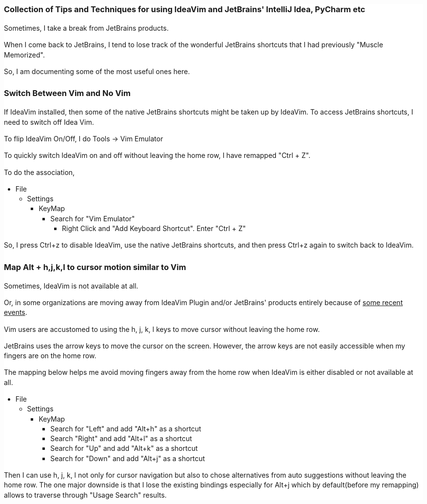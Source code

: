 ### Collection of Tips and Techniques for using IdeaVim and JetBrains' IntelliJ Idea, PyCharm etc

Sometimes, I take a break from JetBrains products. 

When I come back to JetBrains, I tend to lose track of the wonderful JetBrains shortcuts that I had previously "Muscle Memorized".

So, I am documenting some of the most useful ones here.

### Switch Between Vim and No Vim 
If IdeaVim installed, then some of the native JetBrains shortcuts might be taken up by IdeaVim. 
To access JetBrains shortcuts, I need to switch off Idea Vim.

To flip IdeaVim On/Off, I do Tools -> Vim Emulator

To quickly switch IdeaVim on and off without leaving the home row, I have remapped "Ctrl + Z".

To do the association,
- File 
  - Settings 
    - KeyMap 
      - Search for "Vim Emulator"
        - Right Click and "Add Keyboard Shortcut". Enter "Ctrl + Z"
        
So, I press Ctrl+z to disable IdeaVim, use the native JetBrains shortcuts, and then press
Ctrl+z again to switch back to IdeaVim.

### Map Alt + h,j,k,l to cursor motion similar to Vim
Sometimes, IdeaVim is not available at all. 

Or, in some organizations are moving away from IdeaVim Plugin and/or JetBrains' products entirely because of 
[some recent events](https://blog.jetbrains.com/blog/2021/01/06/statement-on-the-story-from-the-new-york-times-regarding-jetbrains-and-solarwinds/).

Vim users are accustomed to using the h, j, k, l keys to move cursor without leaving the home row.

JetBrains uses the arrow keys to move the cursor on the screen. 
However, the arrow keys are not easily accessible when my fingers are on the home row.

The mapping below helps me avoid moving fingers away from the home row when IdeaVim is either disabled or
not available at all.

- File 
  - Settings 
    - KeyMap 
      - Search for "Left" and add "Alt+h" as a  shortcut
      - Search "Right" and add "Alt+l" as a shortcut
      - Search for "Up" and add "Alt+k" as a shortcut
      - Search for "Down" and add "Alt+j" as a  shortcut
      
Then I can use h, j, k, l not only for cursor navigation but also to chose alternatives from auto suggestions without leaving the home row.
The one major downside is that I lose the existing bindings especially for Alt+j which by default(before my remapping) allows to traverse 
through "Usage Search" results.
